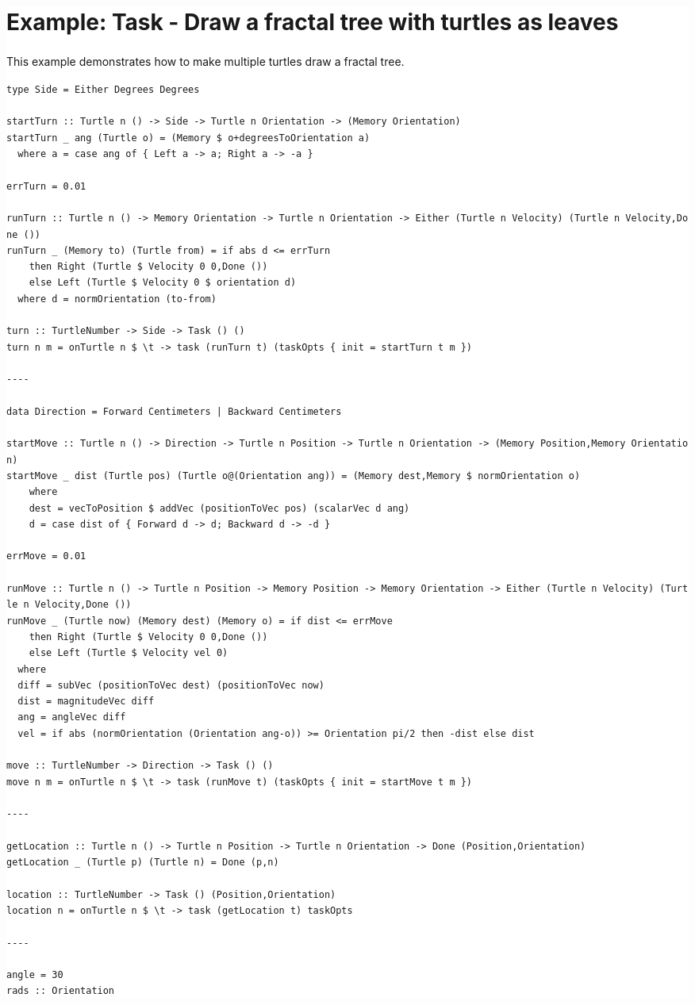 Example: Task - Draw a fractal tree with turtles as leaves
=====================

This example demonstrates how to make multiple turtles draw a fractal tree.

~~~~~ . clickable
type Side = Either Degrees Degrees
    
startTurn :: Turtle n () -> Side -> Turtle n Orientation -> (Memory Orientation)
startTurn _ ang (Turtle o) = (Memory $ o+degreesToOrientation a)
  where a = case ang of { Left a -> a; Right a -> -a }

errTurn = 0.01

runTurn :: Turtle n () -> Memory Orientation -> Turtle n Orientation -> Either (Turtle n Velocity) (Turtle n Velocity,Done ())
runTurn _ (Memory to) (Turtle from) = if abs d <= errTurn
    then Right (Turtle $ Velocity 0 0,Done ())
    else Left (Turtle $ Velocity 0 $ orientation d)
  where d = normOrientation (to-from)

turn :: TurtleNumber -> Side -> Task () ()
turn n m = onTurtle n $ \t -> task (runTurn t) (taskOpts { init = startTurn t m })
    
----

data Direction = Forward Centimeters | Backward Centimeters

startMove :: Turtle n () -> Direction -> Turtle n Position -> Turtle n Orientation -> (Memory Position,Memory Orientation)
startMove _ dist (Turtle pos) (Turtle o@(Orientation ang)) = (Memory dest,Memory $ normOrientation o)
    where
    dest = vecToPosition $ addVec (positionToVec pos) (scalarVec d ang)
    d = case dist of { Forward d -> d; Backward d -> -d }

errMove = 0.01

runMove :: Turtle n () -> Turtle n Position -> Memory Position -> Memory Orientation -> Either (Turtle n Velocity) (Turtle n Velocity,Done ())
runMove _ (Turtle now) (Memory dest) (Memory o) = if dist <= errMove
    then Right (Turtle $ Velocity 0 0,Done ())
    else Left (Turtle $ Velocity vel 0)
  where
  diff = subVec (positionToVec dest) (positionToVec now)
  dist = magnitudeVec diff
  ang = angleVec diff
  vel = if abs (normOrientation (Orientation ang-o)) >= Orientation pi/2 then -dist else dist
  
move :: TurtleNumber -> Direction -> Task () ()
move n m = onTurtle n $ \t -> task (runMove t) (taskOpts { init = startMove t m })

----

getLocation :: Turtle n () -> Turtle n Position -> Turtle n Orientation -> Done (Position,Orientation)
getLocation _ (Turtle p) (Turtle n) = Done (p,n)

location :: TurtleNumber -> Task () (Position,Orientation)
location n = onTurtle n $ \t -> task (getLocation t) taskOpts

----

angle = 30
rads :: Orientation
~~~~~